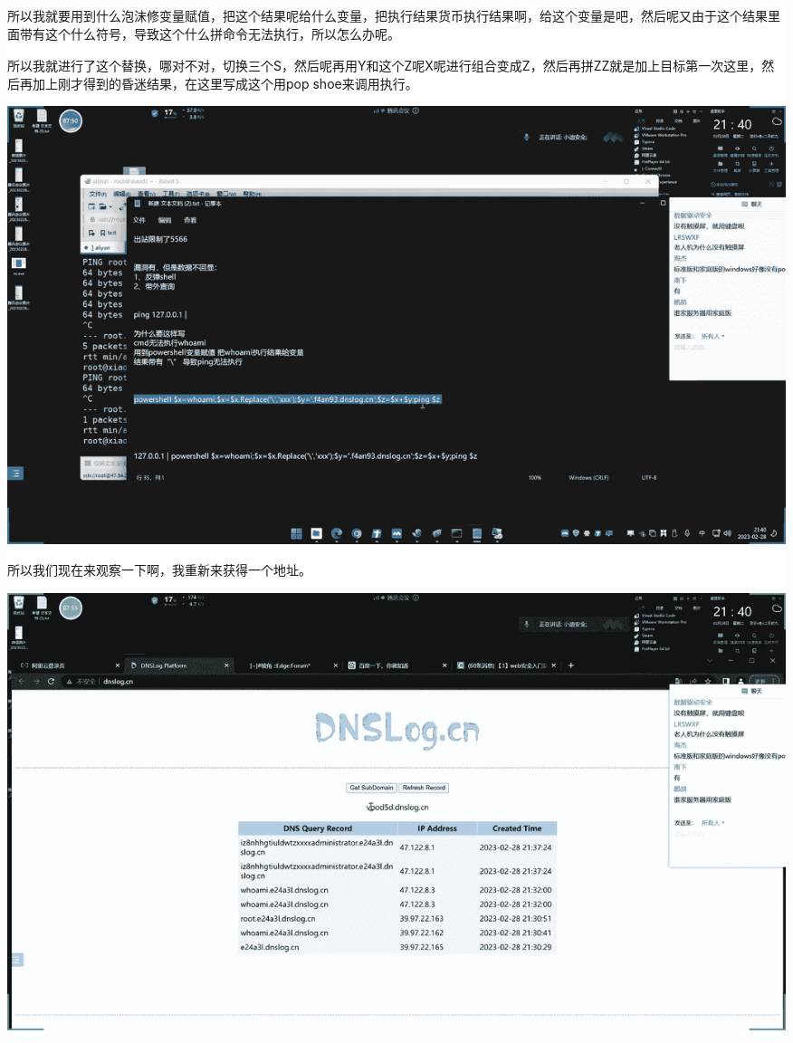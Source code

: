所以我就要用到什么泡沫修变量赋值，把这个结果呢给什么变量，把执行结果货币执行结果啊，给这个变量是吧，然后呢又由于这个结果里面带有这个什么符号，导致这个什么拼命令无法执行，所以怎么办呢。

所以我就进行了这个替换，哪对不对，切换三个S，然后呢再用Y和这个Z呢X呢进行组合变成Z，然后再拼ZZ就是加上目标第一次这里，然后再加上刚才得到的昏迷结果，在这里写成这个用pop shoe来调用执行。



![](img/13474747609a13c6db2a7c6d9860033b_351.png)

所以我们现在来观察一下啊，我重新来获得一个地址。

![](img/13474747609a13c6db2a7c6d9860033b_353.png)
